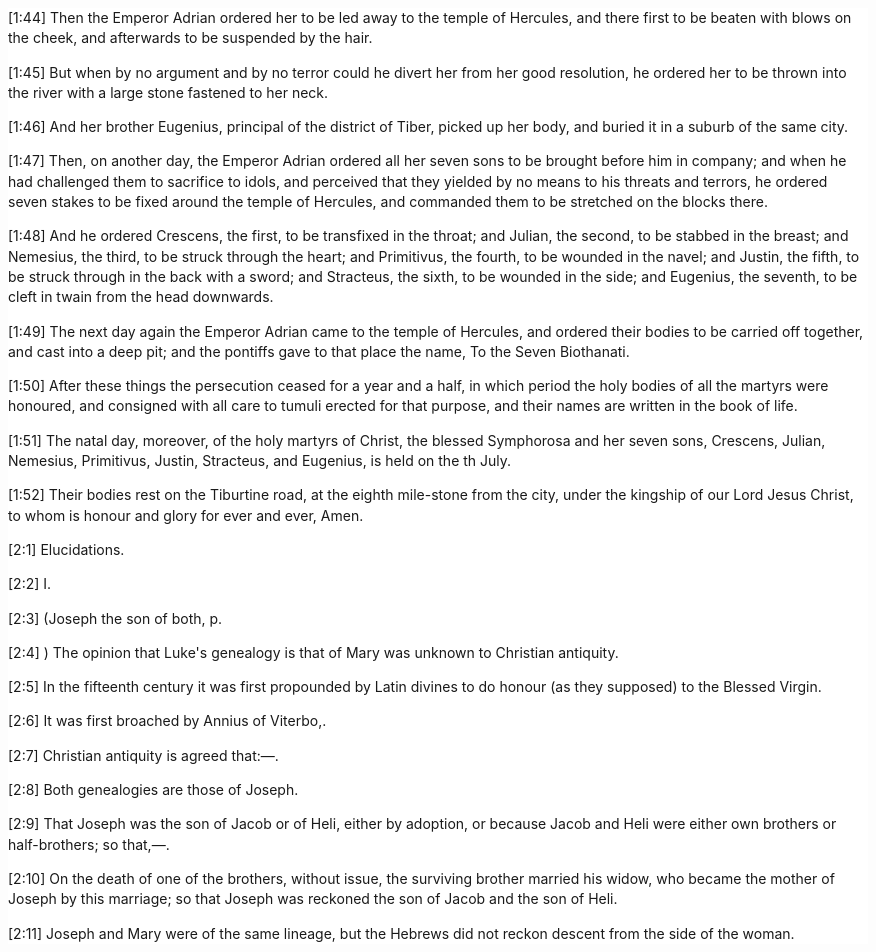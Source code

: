 [1:44] Then the Emperor Adrian ordered her to be led away to the temple of Hercules, and there first to be beaten with blows on the cheek, and afterwards to be suspended by the hair.

[1:45] But when by no argument and by no terror could he divert her from her good resolution, he ordered her to be thrown into the river with a large stone fastened to her neck.

[1:46] And her brother Eugenius, principal of the district of Tiber, picked up her body, and buried it in a suburb of the same city.

[1:47] Then, on another day, the Emperor Adrian ordered all her seven sons to be brought before him in company; and when he had challenged them to sacrifice to idols, and perceived that they yielded by no means to his threats and terrors, he ordered seven stakes to be fixed around the temple of Hercules, and commanded them to be stretched on the blocks there.

[1:48] And he ordered Crescens, the first, to be transfixed in the throat; and Julian, the second, to be stabbed in the breast; and Nemesius, the third, to be struck through the heart; and Primitivus, the fourth, to be wounded in the navel; and Justin, the fifth, to be struck through in the back with a sword; and Stracteus, the sixth, to be wounded in the side; and Eugenius, the seventh, to be cleft in twain from the head downwards.

[1:49] The next day again the Emperor Adrian came to the temple of Hercules, and ordered their bodies to be carried off together, and cast into a deep pit; and the pontiffs gave to that place the name, To the Seven Biothanati.

[1:50] After these things the persecution ceased for a year and a half, in which period the holy bodies of all the martyrs were honoured, and consigned with all care to tumuli erected for that purpose, and their names are written in the book of life.

[1:51] The natal day, moreover, of the holy martyrs of Christ, the blessed Symphorosa and her seven sons, Crescens, Julian, Nemesius, Primitivus, Justin, Stracteus, and Eugenius, is held on the th July.

[1:52] Their bodies rest on the Tiburtine road, at the eighth mile-stone from the city, under the kingship of our Lord Jesus Christ, to whom is honour and glory for ever and ever, Amen.

[2:1] Elucidations.

[2:2] I.

[2:3] (Joseph the son of both, p.

[2:4] )  The opinion that Luke's genealogy is that of Mary was unknown to Christian antiquity.

[2:5] In the fifteenth century it was first propounded by Latin divines to do honour (as they supposed) to the Blessed Virgin.

[2:6] It was first broached by Annius of Viterbo,.

[2:7] Christian antiquity is agreed that:—.

[2:8] Both genealogies are those of Joseph.

[2:9] That Joseph was the son of Jacob or of Heli, either by adoption, or because Jacob and Heli were either own brothers or half-brothers; so that,—.

[2:10] On the death of one of the brothers, without issue, the surviving brother married his widow, who became the mother of Joseph by this marriage; so that Joseph was reckoned the son of Jacob and the son of Heli.

[2:11] Joseph and Mary were of the same lineage, but the Hebrews did not reckon descent from the side of the woman.
